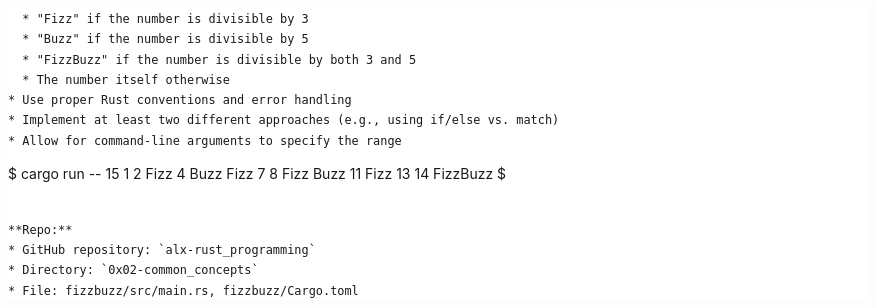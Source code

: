 ```
  * "Fizz" if the number is divisible by 3
  * "Buzz" if the number is divisible by 5
  * "FizzBuzz" if the number is divisible by both 3 and 5
  * The number itself otherwise
* Use proper Rust conventions and error handling
* Implement at least two different approaches (e.g., using if/else vs. match)
* Allow for command-line arguments to specify the range

```
$ cargo run -- 15
1
2
Fizz
4
Buzz
Fizz
7
8
Fizz
Buzz
11
Fizz
13
14
FizzBuzz
$
```

**Repo:**
* GitHub repository: `alx-rust_programming`
* Directory: `0x02-common_concepts`
* File: fizzbuzz/src/main.rs, fizzbuzz/Cargo.toml
